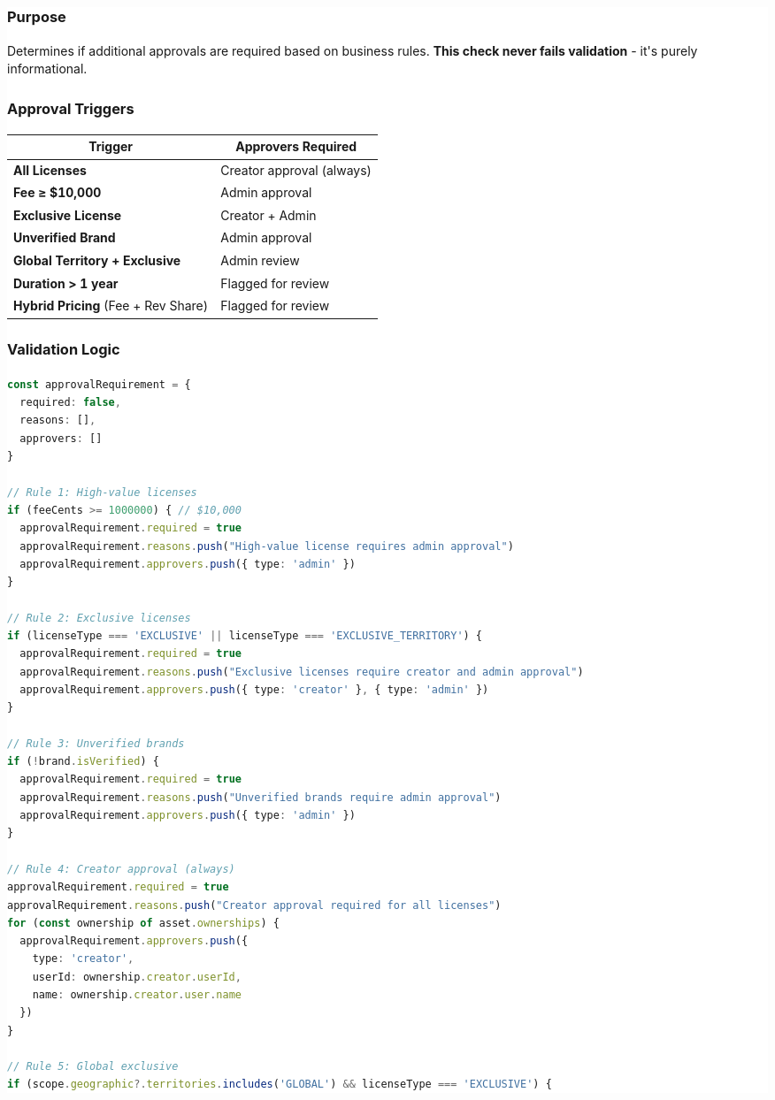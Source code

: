 ### Purpose
Determines if additional approvals are required based on business rules. **This check never fails validation** - it's purely informational.

### Approval Triggers

| Trigger | Approvers Required |
|---------|-------------------|
| **All Licenses** | Creator approval (always) |
| **Fee ≥ $10,000** | Admin approval |
| **Exclusive License** | Creator + Admin |
| **Unverified Brand** | Admin approval |
| **Global Territory + Exclusive** | Admin review |
| **Duration > 1 year** | Flagged for review |
| **Hybrid Pricing** (Fee + Rev Share) | Flagged for review |

### Validation Logic

```typescript
const approvalRequirement = {
  required: false,
  reasons: [],
  approvers: []
}

// Rule 1: High-value licenses
if (feeCents >= 1000000) { // $10,000
  approvalRequirement.required = true
  approvalRequirement.reasons.push("High-value license requires admin approval")
  approvalRequirement.approvers.push({ type: 'admin' })
}

// Rule 2: Exclusive licenses
if (licenseType === 'EXCLUSIVE' || licenseType === 'EXCLUSIVE_TERRITORY') {
  approvalRequirement.required = true
  approvalRequirement.reasons.push("Exclusive licenses require creator and admin approval")
  approvalRequirement.approvers.push({ type: 'creator' }, { type: 'admin' })
}

// Rule 3: Unverified brands
if (!brand.isVerified) {
  approvalRequirement.required = true
  approvalRequirement.reasons.push("Unverified brands require admin approval")
  approvalRequirement.approvers.push({ type: 'admin' })
}

// Rule 4: Creator approval (always)
approvalRequirement.required = true
approvalRequirement.reasons.push("Creator approval required for all licenses")
for (const ownership of asset.ownerships) {
  approvalRequirement.approvers.push({
    type: 'creator',
    userId: ownership.creator.userId,
    name: ownership.creator.user.name
  })
}

// Rule 5: Global exclusive
if (scope.geographic?.territories.includes('GLOBAL') && licenseType === 'EXCLUSIVE') {
```